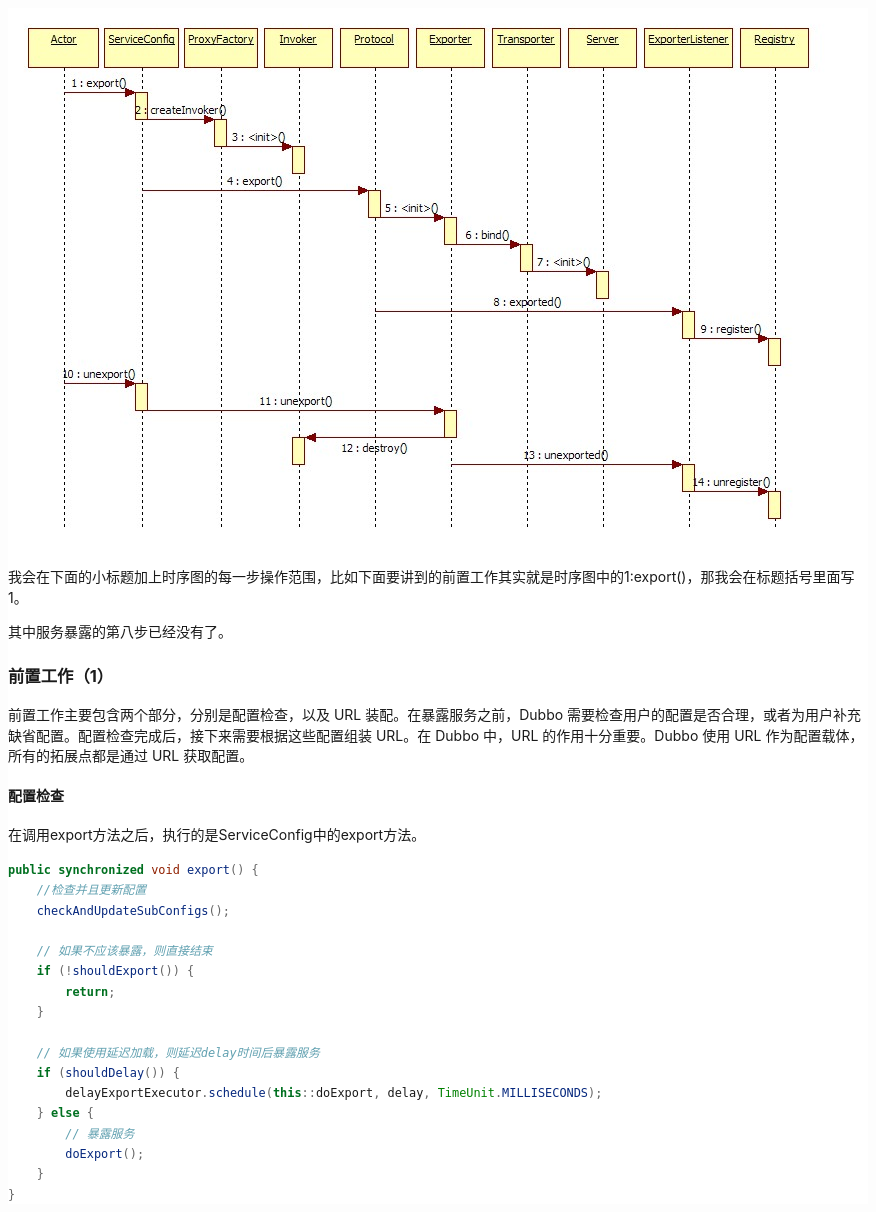 ![dubbo-export](https://github.com/CrazyHZM/crazy-code-analysis/blob/master/dubbo/image/%E5%9B%9B%E5%8D%81%E5%9B%9B/dubbo-export.jpg?raw=true)

我会在下面的小标题加上时序图的每一步操作范围，比如下面要讲到的前置工作其实就是时序图中的1:export()，那我会在标题括号里面写1。

其中服务暴露的第八步已经没有了。

### 前置工作（1）

前置工作主要包含两个部分，分别是配置检查，以及 URL 装配。在暴露服务之前，Dubbo 需要检查用户的配置是否合理，或者为用户补充缺省配置。配置检查完成后，接下来需要根据这些配置组装 URL。在 Dubbo 中，URL 的作用十分重要。Dubbo 使用 URL 作为配置载体，所有的拓展点都是通过 URL 获取配置。

#### 配置检查

在调用export方法之后，执行的是ServiceConfig中的export方法。

```java
public synchronized void export() {
    //检查并且更新配置
    checkAndUpdateSubConfigs();

    // 如果不应该暴露，则直接结束
    if (!shouldExport()) {
        return;
    }

    // 如果使用延迟加载，则延迟delay时间后暴露服务
    if (shouldDelay()) {
        delayExportExecutor.schedule(this::doExport, delay, TimeUnit.MILLISECONDS);
    } else {
        // 暴露服务
        doExport();
    }
}
```
